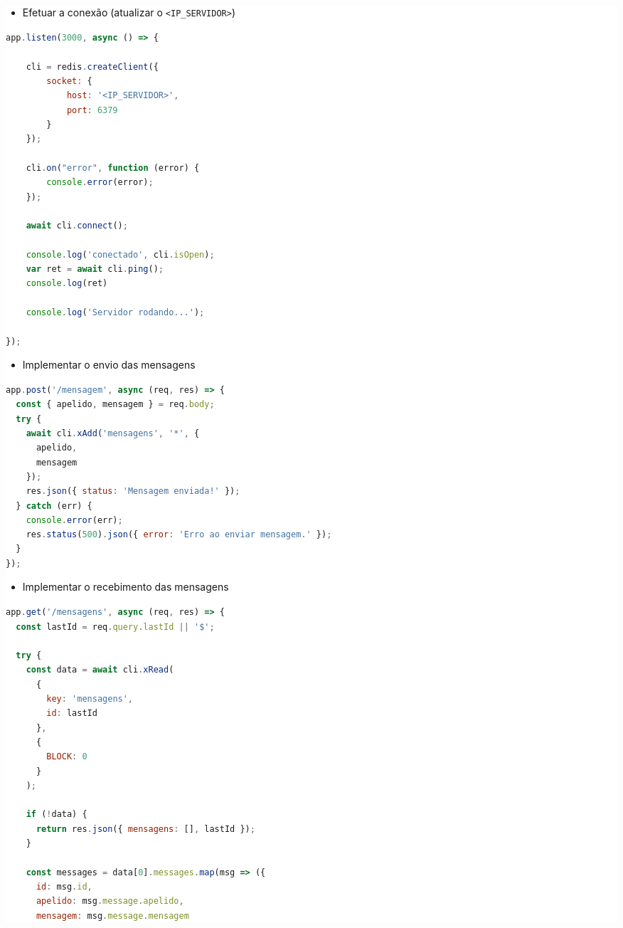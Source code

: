 - Efetuar a conexão (atualizar o `<IP_SERVIDOR>`)
```javascript
app.listen(3000, async () => {
    
    cli = redis.createClient({
        socket: {
            host: '<IP_SERVIDOR>',
            port: 6379
        }
    });
    
    cli.on("error", function (error) {
        console.error(error);
    });
    
    await cli.connect();
    
    console.log('conectado', cli.isOpen);
    var ret = await cli.ping();
    console.log(ret)
    
    console.log('Servidor rodando...');

});
```
- Implementar o envio das mensagens
```javascript
app.post('/mensagem', async (req, res) => {
  const { apelido, mensagem } = req.body;
  try {
    await cli.xAdd('mensagens', '*', {
      apelido,
      mensagem
    });
    res.json({ status: 'Mensagem enviada!' });
  } catch (err) {
    console.error(err);
    res.status(500).json({ error: 'Erro ao enviar mensagem.' });
  }
});
```
- Implementar o recebimento das mensagens
```javascript
app.get('/mensagens', async (req, res) => {
  const lastId = req.query.lastId || '$';

  try {
    const data = await cli.xRead(
      {
        key: 'mensagens',
        id: lastId
      },
      {
        BLOCK: 0
      }
    );

    if (!data) {
      return res.json({ mensagens: [], lastId });
    }

    const messages = data[0].messages.map(msg => ({
      id: msg.id,
      apelido: msg.message.apelido,
      mensagem: msg.message.mensagem
```